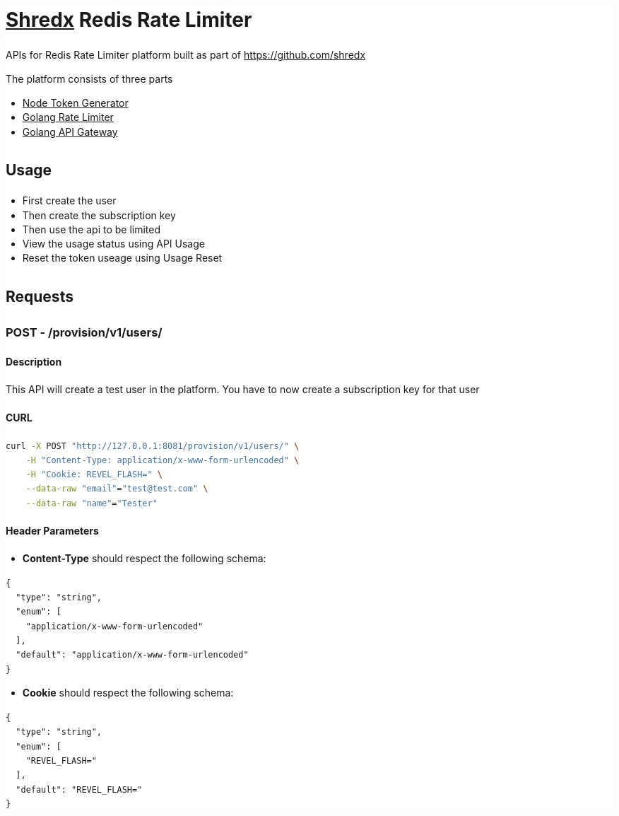 # [Shredx](https://github.com/shredx) Redis Rate Limiter
APIs for Redis Rate Limiter platform built as part of https://github.com/shredx

The platform consists of three parts
* [Node Token Generator](https://github.com/shredx/node-redis-rate-limiter)
* [Golang Rate Limiter](https://github.com/shredx/golang-redis-rate-limiter)
* [Golang API Gateway](https://github.com/shredx/golang-api-gateway)

## Usage
* First create the user
* Then create the subscription key
* Then use the api to be limited
* View the usage status using API Usage
* Reset the token useage using Usage Reset

## Requests

### **POST** - /provision/v1/users/

#### Description
This API will create a test user in the platform.
You have to now create a subscription key for that user

#### CURL

```sh
curl -X POST "http://127.0.0.1:8081/provision/v1/users/" \
    -H "Content-Type: application/x-www-form-urlencoded" \
    -H "Cookie: REVEL_FLASH=" \
    --data-raw "email"="test@test.com" \
    --data-raw "name"="Tester"
```

#### Header Parameters

- **Content-Type** should respect the following schema:

```
{
  "type": "string",
  "enum": [
    "application/x-www-form-urlencoded"
  ],
  "default": "application/x-www-form-urlencoded"
}
```
- **Cookie** should respect the following schema:

```
{
  "type": "string",
  "enum": [
    "REVEL_FLASH="
  ],
  "default": "REVEL_FLASH="
}
```
